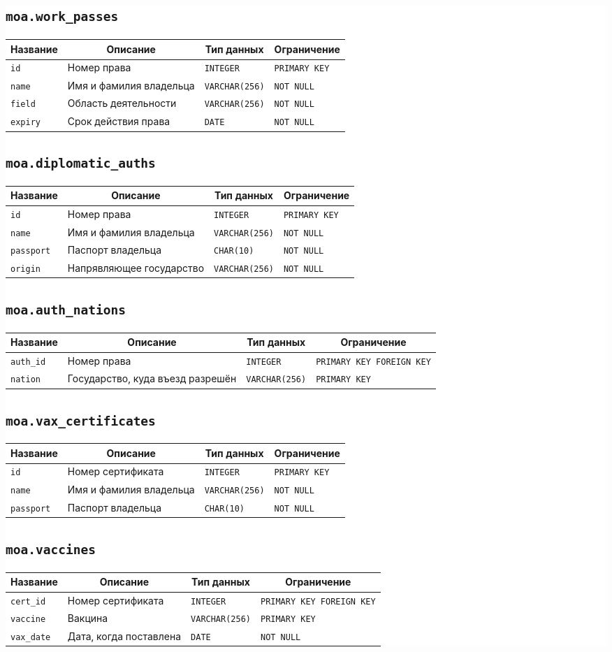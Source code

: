 ## `moa.work_passes`

| Название        | Описание                         | Тип данных     | Ограничение   |
|-----------------|----------------------------------|----------------|---------------|
| `id`            | Номер права                      | `INTEGER`      | `PRIMARY KEY` |
| `name`          | Имя и фамилия владельца          | `VARCHAR(256)` | `NOT NULL`    |
| `field`         | Область деятельности             | `VARCHAR(256)` | `NOT NULL`    |
| `expiry`        | Срок действия права              | `DATE`         | `NOT NULL`    |

## `moa.diplomatic_auths`

| Название        | Описание                         | Тип данных     | Ограничение   |
|-----------------|----------------------------------|----------------|---------------|
| `id`            | Номер права                      | `INTEGER`      | `PRIMARY KEY` |
| `name`          | Имя и фамилия владельца          | `VARCHAR(256)` | `NOT NULL`    |
| `passport`      | Паспорт владельца                | `CHAR(10)`     | `NOT NULL`    |
| `origin`        | Напрявляющее государство         | `VARCHAR(256)` | `NOT NULL`    |

## `moa.auth_nations`

| Название        | Описание                         | Тип данных     | Ограничение   |
|-----------------|----------------------------------|----------------|---------------|
| `auth_id`       | Номер права                      | `INTEGER`      | `PRIMARY KEY FOREIGN KEY` |
| `nation`        | Государство, куда въезд разрешён | `VARCHAR(256)` | `PRIMARY KEY` |

## `moa.vax_certificates`

| Название        | Описание                         | Тип данных     | Ограничение   |
|-----------------|----------------------------------|----------------|---------------|
| `id`            | Номер сертификата                | `INTEGER`      | `PRIMARY KEY` |
| `name`          | Имя и фамилия владельца          | `VARCHAR(256)` | `NOT NULL`    |
| `passport`      | Паспорт владельца                | `CHAR(10)`     | `NOT NULL`    |

## `moa.vaccines`

| Название        | Описание                         | Тип данных     | Ограничение   |
|-----------------|----------------------------------|----------------|---------------|
| `cert_id`       | Номер сертификата                | `INTEGER`      | `PRIMARY KEY FOREIGN KEY` |
| `vaccine`       | Вакцина                          | `VARCHAR(256)` | `PRIMARY KEY` |
| `vax_date`          | Дата, когда поставлена           | `DATE`         | `NOT NULL`    |
